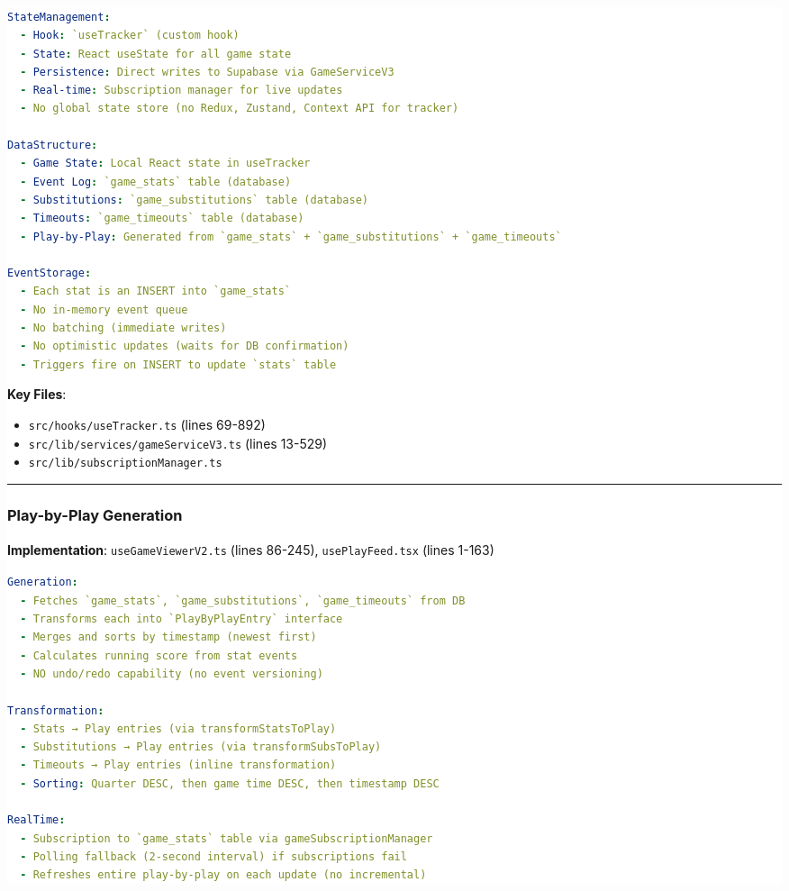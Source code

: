 ```yaml
StateManagement:
  - Hook: `useTracker` (custom hook)
  - State: React useState for all game state
  - Persistence: Direct writes to Supabase via GameServiceV3
  - Real-time: Subscription manager for live updates
  - No global state store (no Redux, Zustand, Context API for tracker)

DataStructure:
  - Game State: Local React state in useTracker
  - Event Log: `game_stats` table (database)
  - Substitutions: `game_substitutions` table (database)
  - Timeouts: `game_timeouts` table (database)
  - Play-by-Play: Generated from `game_stats` + `game_substitutions` + `game_timeouts`

EventStorage:
  - Each stat is an INSERT into `game_stats`
  - No in-memory event queue
  - No batching (immediate writes)
  - No optimistic updates (waits for DB confirmation)
  - Triggers fire on INSERT to update `stats` table
```

**Key Files**:
- `src/hooks/useTracker.ts` (lines 69-892)
- `src/lib/services/gameServiceV3.ts` (lines 13-529)
- `src/lib/subscriptionManager.ts`

---

### Play-by-Play Generation

**Implementation**: `useGameViewerV2.ts` (lines 86-245), `usePlayFeed.tsx` (lines 1-163)

```yaml
Generation:
  - Fetches `game_stats`, `game_substitutions`, `game_timeouts` from DB
  - Transforms each into `PlayByPlayEntry` interface
  - Merges and sorts by timestamp (newest first)
  - Calculates running score from stat events
  - NO undo/redo capability (no event versioning)

Transformation:
  - Stats → Play entries (via transformStatsToPlay)
  - Substitutions → Play entries (via transformSubsToPlay)
  - Timeouts → Play entries (inline transformation)
  - Sorting: Quarter DESC, then game time DESC, then timestamp DESC

RealTime:
  - Subscription to `game_stats` table via gameSubscriptionManager
  - Polling fallback (2-second interval) if subscriptions fail
  - Refreshes entire play-by-play on each update (no incremental)
```
